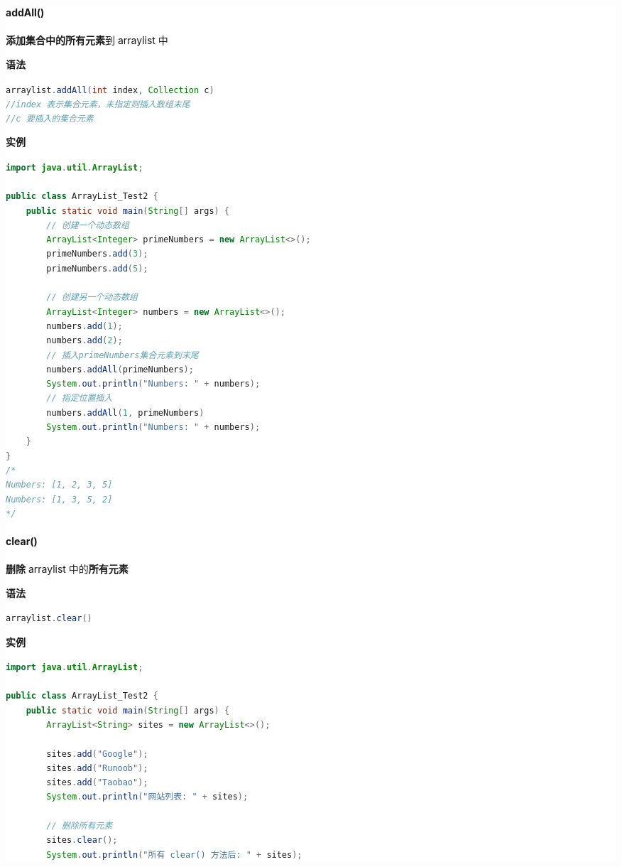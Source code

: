 #### addAll()

**添加集合中的所有元素**到 arraylist 中

**语法**

```Java
arraylist.addAll(int index, Collection c)
//index 表示集合元素，未指定则插入数组末尾
//c 要插入的集合元素
```

**实例**

```Java
import java.util.ArrayList;

public class ArrayList_Test2 {
    public static void main(String[] args) {
        // 创建一个动态数组
        ArrayList<Integer> primeNumbers = new ArrayList<>();
        primeNumbers.add(3);
        primeNumbers.add(5);
		
        // 创建另一个动态数组
        ArrayList<Integer> numbers = new ArrayList<>();
        numbers.add(1);
        numbers.add(2);
        // 插入primeNumbers集合元素到末尾
        numbers.addAll(primeNumbers);
        System.out.println("Numbers: " + numbers);
        // 指定位置插入
        numbers.addAll(1, primeNumbers)
        System.out.println("Numbers: " + numbers);
    }
}
/*
Numbers: [1, 2, 3, 5]
Numbers: [1, 3, 5, 2]
*/
```

#### clear()

**删除** arraylist 中的**所有元素**

**语法**

```java
arraylist.clear()
```

**实例**

```Java
import java.util.ArrayList;

public class ArrayList_Test2 {
    public static void main(String[] args) {
    	ArrayList<String> sites = new ArrayList<>();

        sites.add("Google");
        sites.add("Runoob");
        sites.add("Taobao");
        System.out.println("网站列表: " + sites);

        // 删除所有元素
        sites.clear();
        System.out.println("所有 clear() 方法后: " + sites);
```